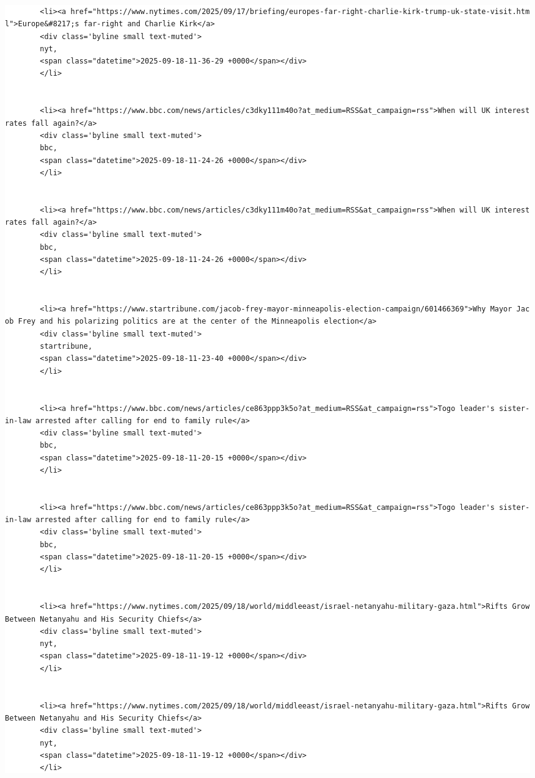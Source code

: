 
            <li><a href="https://www.nytimes.com/2025/09/17/briefing/europes-far-right-charlie-kirk-trump-uk-state-visit.html">Europe&#8217;s far-right and Charlie Kirk</a>
            <div class='byline small text-muted'>
            nyt, 
            <span class="datetime">2025-09-18-11-36-29 +0000</span></div>
            </li>
        

            <li><a href="https://www.bbc.com/news/articles/c3dky111m40o?at_medium=RSS&at_campaign=rss">When will UK interest rates fall again?</a>
            <div class='byline small text-muted'>
            bbc, 
            <span class="datetime">2025-09-18-11-24-26 +0000</span></div>
            </li>
        

            <li><a href="https://www.bbc.com/news/articles/c3dky111m40o?at_medium=RSS&at_campaign=rss">When will UK interest rates fall again?</a>
            <div class='byline small text-muted'>
            bbc, 
            <span class="datetime">2025-09-18-11-24-26 +0000</span></div>
            </li>
        

            <li><a href="https://www.startribune.com/jacob-frey-mayor-minneapolis-election-campaign/601466369">Why Mayor Jacob Frey and his polarizing politics are at the center of the Minneapolis election</a>
            <div class='byline small text-muted'>
            startribune, 
            <span class="datetime">2025-09-18-11-23-40 +0000</span></div>
            </li>
        

            <li><a href="https://www.bbc.com/news/articles/ce863ppp3k5o?at_medium=RSS&at_campaign=rss">Togo leader's sister-in-law arrested after calling for end to family rule</a>
            <div class='byline small text-muted'>
            bbc, 
            <span class="datetime">2025-09-18-11-20-15 +0000</span></div>
            </li>
        

            <li><a href="https://www.bbc.com/news/articles/ce863ppp3k5o?at_medium=RSS&at_campaign=rss">Togo leader's sister-in-law arrested after calling for end to family rule</a>
            <div class='byline small text-muted'>
            bbc, 
            <span class="datetime">2025-09-18-11-20-15 +0000</span></div>
            </li>
        

            <li><a href="https://www.nytimes.com/2025/09/18/world/middleeast/israel-netanyahu-military-gaza.html">Rifts Grow Between Netanyahu and His Security Chiefs</a>
            <div class='byline small text-muted'>
            nyt, 
            <span class="datetime">2025-09-18-11-19-12 +0000</span></div>
            </li>
        

            <li><a href="https://www.nytimes.com/2025/09/18/world/middleeast/israel-netanyahu-military-gaza.html">Rifts Grow Between Netanyahu and His Security Chiefs</a>
            <div class='byline small text-muted'>
            nyt, 
            <span class="datetime">2025-09-18-11-19-12 +0000</span></div>
            </li>
        